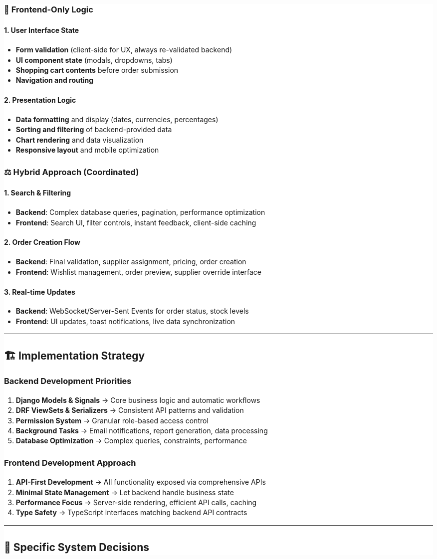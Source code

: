 ### 🎨 **Frontend-Only Logic**

#### **1. User Interface State**
- **Form validation** (client-side for UX, always re-validated backend)
- **UI component state** (modals, dropdowns, tabs)
- **Shopping cart contents** before order submission
- **Navigation and routing**

#### **2. Presentation Logic**
- **Data formatting** and display (dates, currencies, percentages)
- **Sorting and filtering** of backend-provided data
- **Chart rendering** and data visualization
- **Responsive layout** and mobile optimization

### ⚖️ **Hybrid Approach (Coordinated)**

#### **1. Search & Filtering**
- **Backend**: Complex database queries, pagination, performance optimization
- **Frontend**: Search UI, filter controls, instant feedback, client-side caching

#### **2. Order Creation Flow**
- **Backend**: Final validation, supplier assignment, pricing, order creation
- **Frontend**: Wishlist management, order preview, supplier override interface

#### **3. Real-time Updates**
- **Backend**: WebSocket/Server-Sent Events for order status, stock levels
- **Frontend**: UI updates, toast notifications, live data synchronization

---

## 🏗️ Implementation Strategy

### **Backend Development Priorities**

1. **Django Models & Signals** → Core business logic and automatic workflows
2. **DRF ViewSets & Serializers** → Consistent API patterns and validation
3. **Permission System** → Granular role-based access control
4. **Background Tasks** → Email notifications, report generation, data processing
5. **Database Optimization** → Complex queries, constraints, performance

### **Frontend Development Approach**

1. **API-First Development** → All functionality exposed via comprehensive APIs
2. **Minimal State Management** → Let backend handle business state
3. **Performance Focus** → Server-side rendering, efficient API calls, caching
4. **Type Safety** → TypeScript interfaces matching backend API contracts

---

## 🎯 Specific System Decisions
